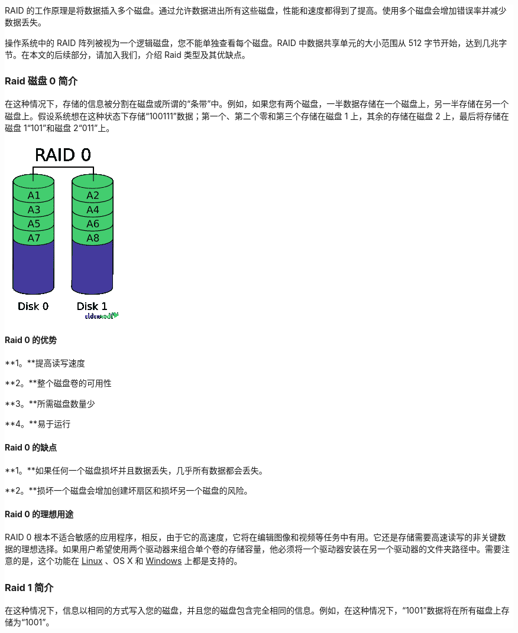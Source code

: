 RAID 的工作原理是将数据插入多个磁盘。通过允许数据进出所有这些磁盘，性能和速度都得到了提高。使用多个磁盘会增加错误率并减少数据丢失。

操作系统中的 RAID 阵列被视为一个逻辑磁盘，您不能单独查看每个磁盘。RAID 中数据共享单元的大小范围从 512 字节开始，达到几兆字节。在本文的后续部分，请加入我们，介绍 Raid 类型及其优缺点。

### Raid 磁盘 0 简介

在这种情况下，存储的信息被分割在磁盘或所谓的“条带”中。例如，如果您有两个磁盘，一半数据存储在一个磁盘上，另一半存储在另一个磁盘上。假设系统想在这种状态下存储“100111”数据；第一个、第二个零和第三个存储在磁盘 1 上，其余的存储在磁盘 2 上，最后将存储在磁盘 1“101”和磁盘 2“011”上。

![Introduction to Raid 0](img/eae2529ffd21bda9c33b4c8ac7973b9e.png)

#### Raid 0 的优势

**1。**提高读写速度

**2。**整个磁盘卷的可用性

**3。**所需磁盘数量少

**4。**易于运行

#### Raid 0 的缺点

**1。**如果任何一个磁盘损坏并且数据丢失，几乎所有数据都会丢失。

**2。**损坏一个磁盘会增加创建坏扇区和损坏另一个磁盘的风险。

#### Raid 0 的理想用途

RAID 0 根本不适合敏感的应用程序，相反，由于它的高速度，它将在编辑图像和视频等任务中有用。它还是存储需要高速读写的非关键数据的理想选择。如果用户希望使用两个驱动器来组合单个卷的存储容量，他必须将一个驱动器安装在另一个驱动器的文件夹路径中。需要注意的是，这个功能在 [Linux](https://blog.eldernode.com/tag/linux/) 、OS X 和 [Windows](https://blog.eldernode.com/tag/windows/) 上都是支持的。

### Raid 1 简介

在这种情况下，信息以相同的方式写入您的磁盘，并且您的磁盘包含完全相同的信息。例如，在这种情况下，“1001”数据将在所有磁盘上存储为“1001”。
